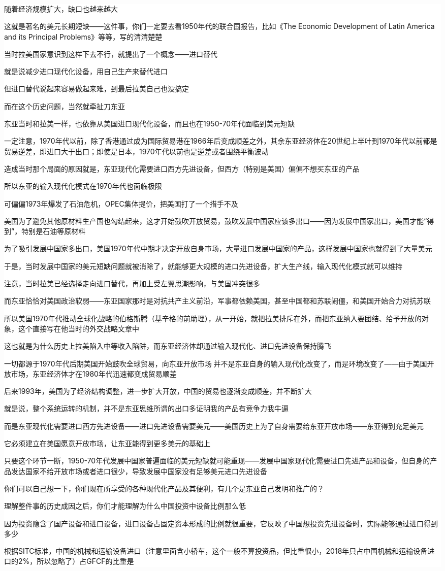随着经济规模扩大，缺口也越来越大

这就是著名的美元长期短缺——这件事，你们一定要去看1950年代的联合国报告，比如《The Economic Development of Latin America and its Principal Problems》等等，写的清清楚楚

当时拉美国家意识到这样下去不行，就提出了一个概念——进口替代

就是说减少进口现代化设备，用自己生产来替代进口

但进口替代说起来容易做起来难，到最后拉美自己也没搞定


而在这个历史问题，当然就牵扯刀东亚

东亚当时和拉美一样，也依靠从美国进口现代化设备，而且也在1950-70年代面临到美元短缺

一定注意，1970年代以前，除了香港通过成为国际贸易港在1966年后变成顺差之外，其余东亚经济体在20世纪上半叶到1970年代以前都是贸易逆差，即进口大于出口；即使是日本，1970年代以前也是逆差或者围绕平衡波动

造成当时那个局面的原因就是，东亚现代化需要进口西方先进设备，但西方（特别是美国）偏偏不想买东亚的产品

所以东亚的输入现代化模式在1970年代也面临极限


可偏偏1973年爆发了石油危机，OPEC集体提价，把美国打了一个措手不及

美国为了避免其他原材料生产国也勾结起来，这才开始鼓吹开放贸易，鼓吹发展中国家应该多出口——因为发展中国家出口，美国才能“得到”，特别是石油等原材料

为了吸引发展中国家多出口，美国1970年代中期才决定开放自身市场，大量进口发展中国家的产品，这样发展中国家也就得到了大量美元

于是，当时发展中国家的美元短缺问题就被消除了，就能够更大规模的进口先进设备，扩大生产线，输入现代化模式就可以维持


注意，当时拉美已经选择走向进口替代，再加上受左翼思潮影响，与美国冲突很多

而东亚恰恰对美国政治软弱——东亚国家那时是对抗共产主义前沿，军事都依赖美国，甚至中国都和苏联闹僵，和美国开始合力对抗苏联

所以美国1970年代推动全球化战略的伯格斯腾（基辛格的前助理），从一开始，就把拉美排斥在外，而把东亚纳入要团结、给予开放的对象，这个直接写在他当时的外交战略文章中


这也就是为什么历史上拉美陷入中等收入陷阱，而东亚经济体却通过输入现代化、进口先进设备保持腾飞

一切都源于1970年代后期美国开始鼓吹全球贸易，向东亚开放市场
并不是东亚自身的输入现代化改变了，而是环境改变了——由于美国开放市场，东亚经济体才在1980年代迅速都变成贸易顺差

后来1993年，美国为了经济结构调整，进一步扩大开放，中国的贸易也逐渐变成顺差，并不断扩大


就是说，整个系统运转的机制，并不是东亚思维所谓的出口多证明我的产品有竞争力我牛逼

而是东亚现代化需要进口西方先进设备——进口先进设备需要美元——美国历史上为了自身需要给东亚开放市场——东亚得到充足美元

它必须建立在美国愿意开放市场，让东亚能得到更多美元的基础上

只要这个环节一断，1950-70年代发展中国家普遍面临的美元短缺就可能重现——发展中国家现代化需要进口先进产品和设备，但自身的产品发达国家不给开放市场或者进口很少，导致发展中国家没有足够美元进口先进设备

你们可以自己想一下，你们现在所享受的各种现代化产品及其便利，有几个是东亚自己发明和推广的？


理解整件事的历史成因之后，你们才能理解为什么中国投资中设备比例那么低

因为投资隐含了国产设备和进口设备，进口设备占固定资本形成的比例就很重要，它反映了中国想投资先进设备时，实际能够通过进口得到多少

根据SITC标准，中国的机械和运输设备进口（注意里面含小轿车，这个一般不算投资品，但比重很小，2018年只占中国机械和运输设备进口的2%，所以忽略了）占GFCF的比重是
